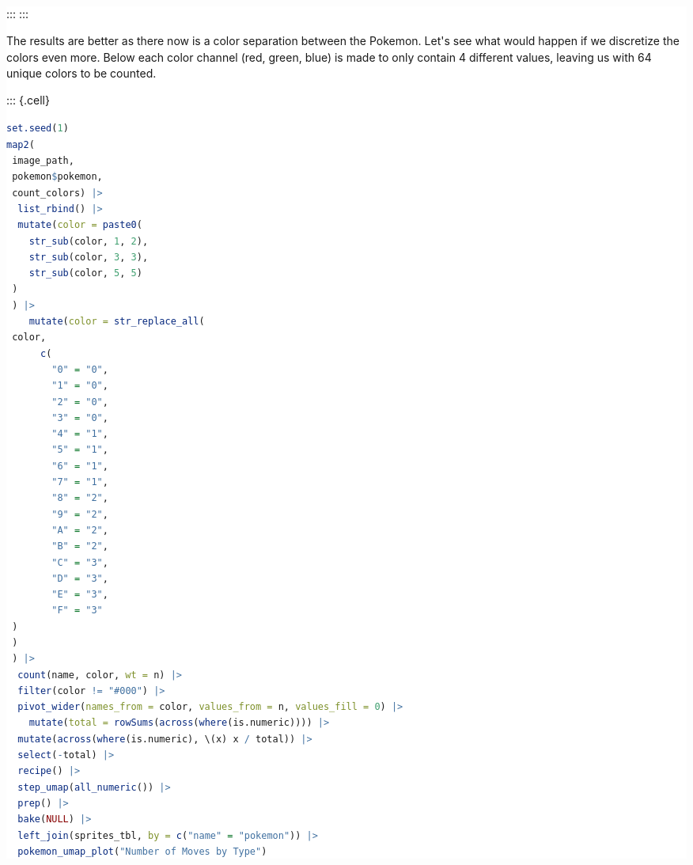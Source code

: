 :::
:::



The results are better as there now is a color separation between the Pokemon.
Let's see what would happen if we discretize the colors even more. 
Below each color channel (red, green, blue) is made to only contain 4 different values,
leaving us with 64 unique colors to be counted.



::: {.cell}

```{.r .cell-code  code-fold="true"}
set.seed(1)
map2(
 image_path, 
 pokemon$pokemon, 
 count_colors) |>
  list_rbind() |>
  mutate(color = paste0(
    str_sub(color, 1, 2), 
    str_sub(color, 3, 3),
    str_sub(color, 5, 5)
 )
 ) |>
    mutate(color = str_replace_all(
 color, 
      c(
        "0" = "0", 
        "1" = "0",
        "2" = "0",
        "3" = "0",
        "4" = "1", 
        "5" = "1",
        "6" = "1",
        "7" = "1",
        "8" = "2", 
        "9" = "2",
        "A" = "2",
        "B" = "2",
        "C" = "3", 
        "D" = "3",
        "E" = "3",
        "F" = "3"
 )
 )
 ) |>
  count(name, color, wt = n) |>
  filter(color != "#000") |>
  pivot_wider(names_from = color, values_from = n, values_fill = 0) |>
    mutate(total = rowSums(across(where(is.numeric)))) |>
  mutate(across(where(is.numeric), \(x) x / total)) |>
  select(-total) |>
  recipe() |>
  step_umap(all_numeric()) |>
  prep() |>
  bake(NULL) |>
  left_join(sprites_tbl, by = c("name" = "pokemon")) |>
  pokemon_umap_plot("Number of Moves by Type")
```

